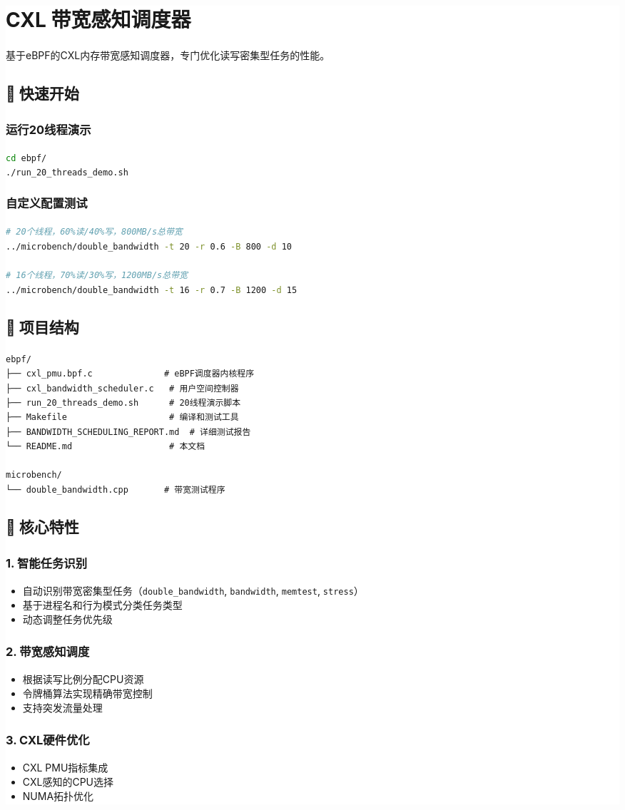 # CXL 带宽感知调度器

基于eBPF的CXL内存带宽感知调度器，专门优化读写密集型任务的性能。

## 🚀 快速开始

### 运行20线程演示
```bash
cd ebpf/
./run_20_threads_demo.sh
```

### 自定义配置测试
```bash
# 20个线程，60%读/40%写，800MB/s总带宽
../microbench/double_bandwidth -t 20 -r 0.6 -B 800 -d 10

# 16个线程，70%读/30%写，1200MB/s总带宽  
../microbench/double_bandwidth -t 16 -r 0.7 -B 1200 -d 15
```

## 📁 项目结构

```
ebpf/
├── cxl_pmu.bpf.c              # eBPF调度器内核程序
├── cxl_bandwidth_scheduler.c   # 用户空间控制器
├── run_20_threads_demo.sh      # 20线程演示脚本
├── Makefile                    # 编译和测试工具
├── BANDWIDTH_SCHEDULING_REPORT.md  # 详细测试报告
└── README.md                   # 本文档

microbench/
└── double_bandwidth.cpp       # 带宽测试程序
```

## 🎯 核心特性

### 1. 智能任务识别
- 自动识别带宽密集型任务（`double_bandwidth`, `bandwidth`, `memtest`, `stress`）
- 基于进程名和行为模式分类任务类型
- 动态调整任务优先级

### 2. 带宽感知调度
- 根据读写比例分配CPU资源
- 令牌桶算法实现精确带宽控制
- 支持突发流量处理

### 3. CXL硬件优化
- CXL PMU指标集成
- CXL感知的CPU选择
- NUMA拓扑优化
